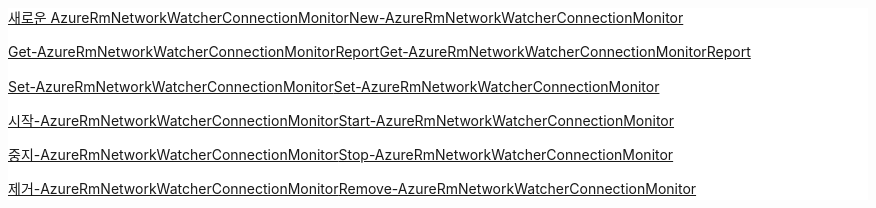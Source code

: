 [<span data-ttu-id="1a1fc-152">새로운 AzureRmNetworkWatcherConnectionMonitor</span><span class="sxs-lookup"><span data-stu-id="1a1fc-152">New-AzureRmNetworkWatcherConnectionMonitor</span></span>]()

[<span data-ttu-id="1a1fc-153">Get-AzureRmNetworkWatcherConnectionMonitorReport</span><span class="sxs-lookup"><span data-stu-id="1a1fc-153">Get-AzureRmNetworkWatcherConnectionMonitorReport</span></span>]()

[<span data-ttu-id="1a1fc-154">Set-AzureRmNetworkWatcherConnectionMonitor</span><span class="sxs-lookup"><span data-stu-id="1a1fc-154">Set-AzureRmNetworkWatcherConnectionMonitor</span></span>]()

[<span data-ttu-id="1a1fc-155">시작-AzureRmNetworkWatcherConnectionMonitor</span><span class="sxs-lookup"><span data-stu-id="1a1fc-155">Start-AzureRmNetworkWatcherConnectionMonitor</span></span>]()

[<span data-ttu-id="1a1fc-156">중지-AzureRmNetworkWatcherConnectionMonitor</span><span class="sxs-lookup"><span data-stu-id="1a1fc-156">Stop-AzureRmNetworkWatcherConnectionMonitor</span></span>]()

[<span data-ttu-id="1a1fc-157">제거-AzureRmNetworkWatcherConnectionMonitor</span><span class="sxs-lookup"><span data-stu-id="1a1fc-157">Remove-AzureRmNetworkWatcherConnectionMonitor</span></span>]()
